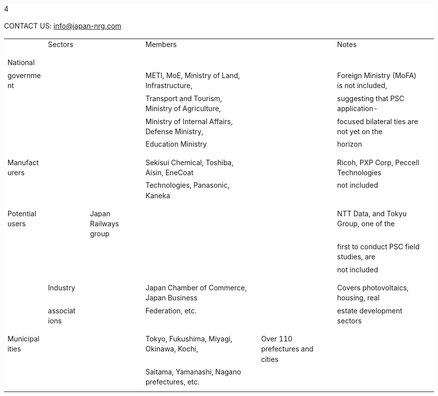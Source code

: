 4



CONTACT  US: info@japan-nrg.com

|  |  |  |  |  |  |  |  |  |
| --- | --- | --- | --- | --- | --- | --- | --- | --- |
|  | Sectors |  |  | Members |  |  | Notes |  |
|  |  |  |  |  |  |  |  |  |
|  |  |  |  |  |  |  |  |  |
| National
government |  |  |  | METI, MoE, Ministry of Land, Infrastructure, |  |  | Foreign Ministry (MoFA) is not included, |  |
|  |  |  |  | Transport and Tourism, Ministry of Agriculture, |  |  | suggesting that PSC application- |  |
|  |  |  |  | Ministry of Internal Affairs, Defense Ministry, |  |  | focused bilateral ties are not yet on the |  |
|  |  |  |  | Education Ministry |  |  | horizon |  |
|  |  |  |  |  |  |  |  |  |
|  |  |  |  |  |  |  |  |  |
| Manufacturers |  |  |  | Sekisui Chemical, Toshiba, Aisin, EneCoat |  |  | Ricoh, PXP Corp, Peccell Technologies |  |
|  |  |  |  | Technologies, Panasonic, Kaneka |  |  | not included |  |
|  |  |  |  |  |  |  |  |  |
|  |  |  |  |  |  |  |  |  |
| Potential users |  |  | Japan Railways group |  |  |  | NTT Data, and Tokyu Group, one of the |  |
|  |  |  |  |  |  |  | first to conduct PSC field studies, are |  |
|  |  |  |  |  |  |  | not included |  |
|  |  |  |  |  |  |  |  |  |
|  |  |  |  |  |  |  |  |  |
|  | Industry |  |  | Japan Chamber of Commerce, Japan Business |  |  | Covers photovoltaics, housing, real |  |
|  | associations |  |  | Federation, etc. |  |  | estate development sectors |  |
|  |  |  |  |  |  |  |  |  |
|  |  |  |  |  |  |  |  |  |
| Municipalities |  |  |  | Tokyo, Fukushima, Miyagi, Okinawa, Kochi, |  | Over 110 prefectures and cities |  |  |
|  |  |  |  | Saitama, Yamanashi, Nagano prefectures, etc. |  |  |  |  |
|  |  |  |  |  |  |  |  |  |
